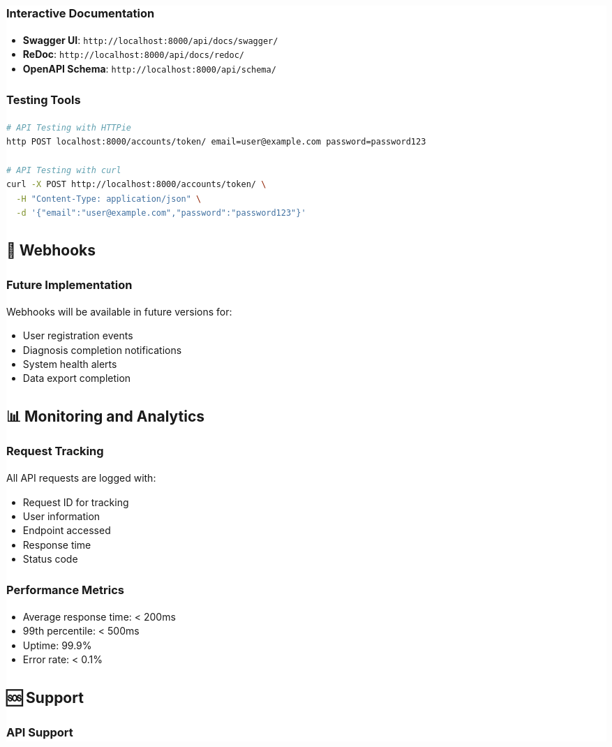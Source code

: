 ### Interactive Documentation

- **Swagger UI**: `http://localhost:8000/api/docs/swagger/`
- **ReDoc**: `http://localhost:8000/api/docs/redoc/`
- **OpenAPI Schema**: `http://localhost:8000/api/schema/`

### Testing Tools

```bash
# API Testing with HTTPie
http POST localhost:8000/accounts/token/ email=user@example.com password=password123

# API Testing with curl
curl -X POST http://localhost:8000/accounts/token/ \
  -H "Content-Type: application/json" \
  -d '{"email":"user@example.com","password":"password123"}'
```

## 🔧 Webhooks

### Future Implementation

Webhooks will be available in future versions for:

- User registration events
- Diagnosis completion notifications
- System health alerts
- Data export completion

## 📊 Monitoring and Analytics

### Request Tracking

All API requests are logged with:

- Request ID for tracking
- User information
- Endpoint accessed
- Response time
- Status code

### Performance Metrics

- Average response time: < 200ms
- 99th percentile: < 500ms
- Uptime: 99.9%
- Error rate: < 0.1%

## 🆘 Support

### API Support
